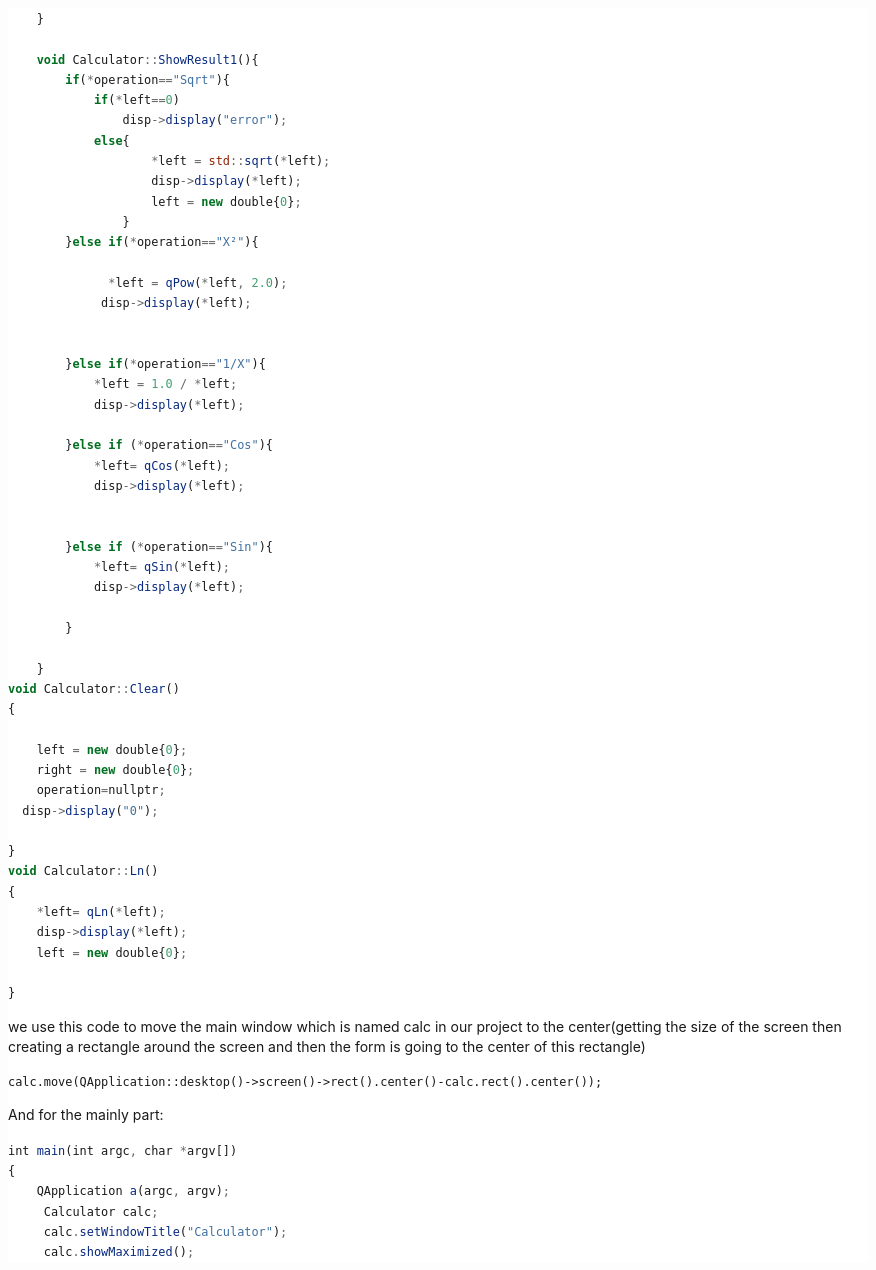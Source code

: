 ```javascript
    }

    void Calculator::ShowResult1(){
        if(*operation=="Sqrt"){
            if(*left==0)
                disp->display("error");
            else{
                    *left = std::sqrt(*left);
                    disp->display(*left);
                    left = new double{0};
                }
        }else if(*operation=="X²"){

              *left = qPow(*left, 2.0);
             disp->display(*left);


        }else if(*operation=="1/X"){
            *left = 1.0 / *left;
            disp->display(*left);

        }else if (*operation=="Cos"){
            *left= qCos(*left);
            disp->display(*left);


        }else if (*operation=="Sin"){
            *left= qSin(*left);
            disp->display(*left);

        }

    }
void Calculator::Clear()
{

    left = new double{0};
    right = new double{0};
    operation=nullptr;
  disp->display("0");

}
void Calculator::Ln()
{
    *left= qLn(*left);
    disp->display(*left);
    left = new double{0};

}
```
we use this code to move the main window which is named calc in our project to the center(getting the size of the screen then creating a rectangle around the screen and then the form is going to the center of this rectangle)
```markdown
calc.move(QApplication::desktop()->screen()->rect().center()-calc.rect().center());
```
And for the mainly part:
```javascript
int main(int argc, char *argv[])
{
    QApplication a(argc, argv);
     Calculator calc;
     calc.setWindowTitle("Calculator");
     calc.showMaximized();
```